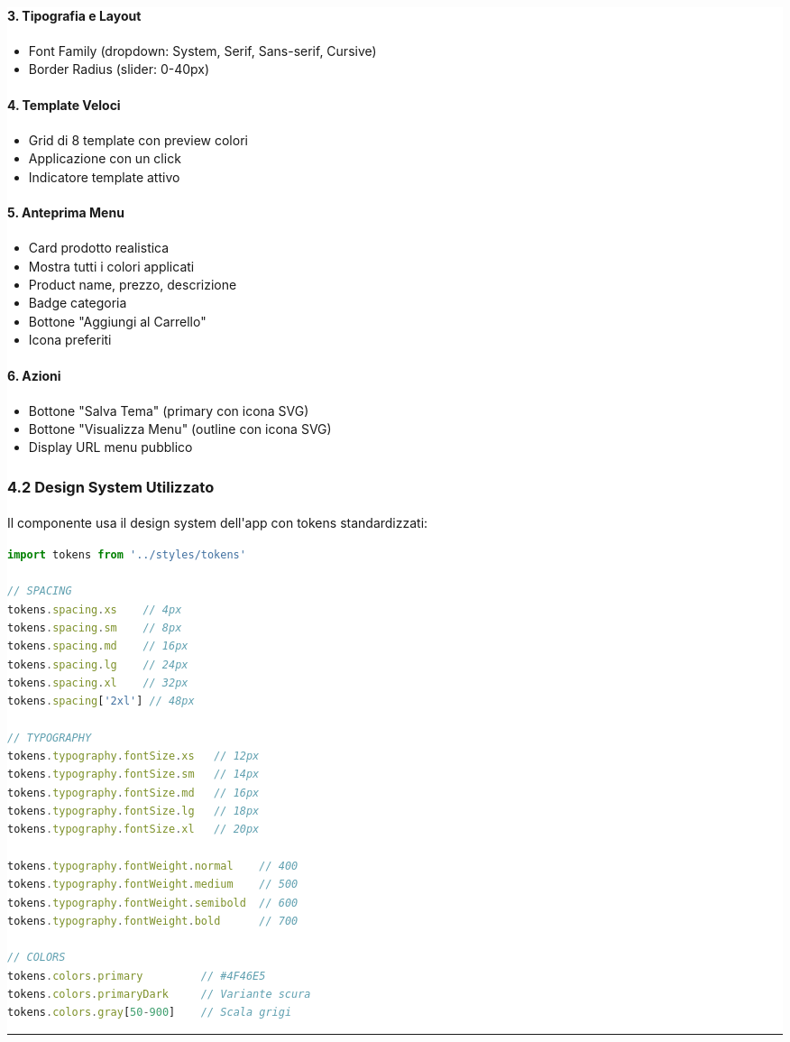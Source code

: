 #### 3. Tipografia e Layout
- Font Family (dropdown: System, Serif, Sans-serif, Cursive)
- Border Radius (slider: 0-40px)

#### 4. Template Veloci
- Grid di 8 template con preview colori
- Applicazione con un click
- Indicatore template attivo

#### 5. Anteprima Menu
- Card prodotto realistica
- Mostra tutti i colori applicati
- Product name, prezzo, descrizione
- Badge categoria
- Bottone "Aggiungi al Carrello"
- Icona preferiti

#### 6. Azioni
- Bottone "Salva Tema" (primary con icona SVG)
- Bottone "Visualizza Menu" (outline con icona SVG)
- Display URL menu pubblico

### 4.2 Design System Utilizzato

Il componente usa il design system dell'app con tokens standardizzati:

```javascript
import tokens from '../styles/tokens'

// SPACING
tokens.spacing.xs    // 4px
tokens.spacing.sm    // 8px
tokens.spacing.md    // 16px
tokens.spacing.lg    // 24px
tokens.spacing.xl    // 32px
tokens.spacing['2xl'] // 48px

// TYPOGRAPHY
tokens.typography.fontSize.xs   // 12px
tokens.typography.fontSize.sm   // 14px
tokens.typography.fontSize.md   // 16px
tokens.typography.fontSize.lg   // 18px
tokens.typography.fontSize.xl   // 20px

tokens.typography.fontWeight.normal    // 400
tokens.typography.fontWeight.medium    // 500
tokens.typography.fontWeight.semibold  // 600
tokens.typography.fontWeight.bold      // 700

// COLORS
tokens.colors.primary         // #4F46E5
tokens.colors.primaryDark     // Variante scura
tokens.colors.gray[50-900]    // Scala grigi
```

---